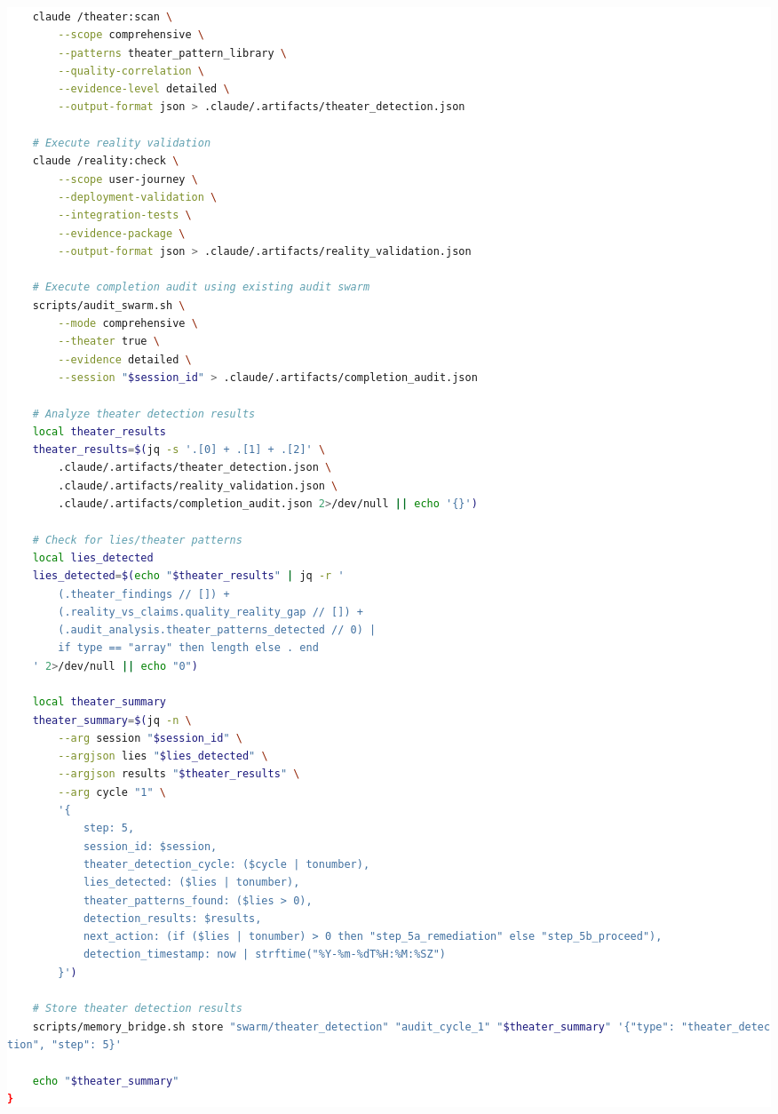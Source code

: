 ```bash
    claude /theater:scan \
        --scope comprehensive \
        --patterns theater_pattern_library \
        --quality-correlation \
        --evidence-level detailed \
        --output-format json > .claude/.artifacts/theater_detection.json
    
    # Execute reality validation
    claude /reality:check \
        --scope user-journey \
        --deployment-validation \
        --integration-tests \
        --evidence-package \
        --output-format json > .claude/.artifacts/reality_validation.json
    
    # Execute completion audit using existing audit swarm
    scripts/audit_swarm.sh \
        --mode comprehensive \
        --theater true \
        --evidence detailed \
        --session "$session_id" > .claude/.artifacts/completion_audit.json
    
    # Analyze theater detection results
    local theater_results
    theater_results=$(jq -s '.[0] + .[1] + .[2]' \
        .claude/.artifacts/theater_detection.json \
        .claude/.artifacts/reality_validation.json \
        .claude/.artifacts/completion_audit.json 2>/dev/null || echo '{}')
    
    # Check for lies/theater patterns
    local lies_detected
    lies_detected=$(echo "$theater_results" | jq -r '
        (.theater_findings // []) + 
        (.reality_vs_claims.quality_reality_gap // []) + 
        (.audit_analysis.theater_patterns_detected // 0) | 
        if type == "array" then length else . end
    ' 2>/dev/null || echo "0")
    
    local theater_summary
    theater_summary=$(jq -n \
        --arg session "$session_id" \
        --argjson lies "$lies_detected" \
        --argjson results "$theater_results" \
        --arg cycle "1" \
        '{
            step: 5,
            session_id: $session,
            theater_detection_cycle: ($cycle | tonumber),
            lies_detected: ($lies | tonumber),
            theater_patterns_found: ($lies > 0),
            detection_results: $results,
            next_action: (if ($lies | tonumber) > 0 then "step_5a_remediation" else "step_5b_proceed"),
            detection_timestamp: now | strftime("%Y-%m-%dT%H:%M:%SZ")
        }')
    
    # Store theater detection results
    scripts/memory_bridge.sh store "swarm/theater_detection" "audit_cycle_1" "$theater_summary" '{"type": "theater_detection", "step": 5}'
    
    echo "$theater_summary"
}
```